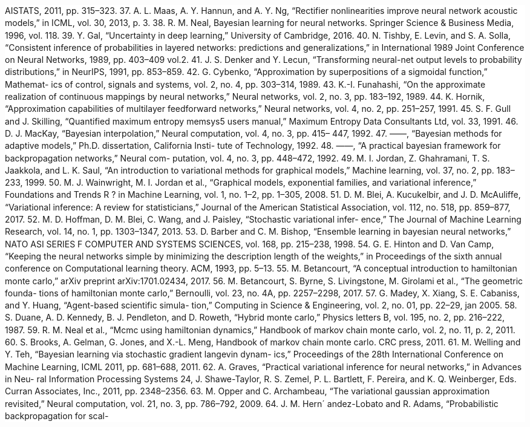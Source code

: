 AISTATS, 2011, pp. 315–323.
37. A. L. Maas, A. Y. Hannun, and A. Y. Ng, “Rectifier nonlinearities improve neural
network acoustic models,” in ICML, vol. 30, 2013, p. 3.
38. R. M. Neal, Bayesian learning for neural networks.  Springer Science & Business
Media, 1996, vol. 118.
39. Y. Gal, “Uncertainty in deep learning,” University of Cambridge, 2016.
40. N. Tishby, E. Levin, and S. A. Solla, “Consistent inference of probabilities in layered
networks: predictions and generalizations,” in International 1989 Joint Conference
on Neural Networks, 1989, pp. 403–409 vol.2.
41. J. S. Denker and Y. Lecun, “Transforming neural-net output levels to probability
distributions,” in NeurIPS, 1991, pp. 853–859.
42. G. Cybenko, “Approximation by superpositions of a sigmoidal function,” Mathemat-
ics of control, signals and systems, vol. 2, no. 4, pp. 303–314, 1989.
43. K.-I. Funahashi, “On the approximate realization of continuous mappings by neural
networks,” Neural networks, vol. 2, no. 3, pp. 183–192, 1989.
44. K. Hornik, “Approximation capabilities of multilayer feedforward networks,” Neural
networks, vol. 4, no. 2, pp. 251–257, 1991.
45. S. F. Gull and J. Skilling, “Quantified maximum entropy memsys5 users manual,”
Maximum Entropy Data Consultants Ltd, vol. 33, 1991.
46. D. J. MacKay, “Bayesian interpolation,” Neural computation, vol. 4, no. 3, pp. 415–
447, 1992.
47. ——, “Bayesian methods for adaptive models,” Ph.D. dissertation, California Insti-
tute of Technology, 1992.
48. ——, “A practical bayesian framework for backpropagation networks,” Neural com-
putation, vol. 4, no. 3, pp. 448–472, 1992.
49. M. I. Jordan, Z. Ghahramani, T. S. Jaakkola, and L. K. Saul, “An introduction
to variational methods for graphical models,” Machine learning, vol. 37, no. 2, pp.
183–233, 1999.
50. M. J. Wainwright, M. I. Jordan et al., “Graphical models, exponential families, and
variational inference,” Foundations and Trends R ? in Machine Learning, vol. 1, no.
1–2, pp. 1–305, 2008.
51. D. M. Blei, A. Kucukelbir, and J. D. McAuliffe, “Variational inference: A review for
statisticians,” Journal of the American Statistical Association, vol. 112, no. 518, pp.
859–877, 2017.
52. M. D. Hoffman, D. M. Blei, C. Wang, and J. Paisley, “Stochastic variational infer-
ence,” The Journal of Machine Learning Research, vol. 14, no. 1, pp. 1303–1347,
2013.
53. D. Barber and C. M. Bishop, “Ensemble learning in bayesian neural networks,” NATO
ASI SERIES F COMPUTER AND SYSTEMS SCIENCES, vol. 168, pp. 215–238,
1998.
54. G. E. Hinton and D. Van Camp, “Keeping the neural networks simple by minimizing
the description length of the weights,” in Proceedings of the sixth annual conference
on Computational learning theory. ACM, 1993, pp. 5–13.
55. M. Betancourt, “A conceptual introduction to hamiltonian monte carlo,” arXiv
preprint arXiv:1701.02434, 2017.
56. M. Betancourt, S. Byrne, S. Livingstone, M. Girolami et al., “The geometric founda-
tions of hamiltonian monte carlo,” Bernoulli, vol. 23, no. 4A, pp. 2257–2298, 2017.
57. G. Madey, X. Xiang, S. E. Cabaniss, and Y. Huang, “Agent-based scientific simula-
tion,” Computing in Science & Engineering, vol. 2, no. 01, pp. 22–29, jan 2005.
58. S. Duane, A. D. Kennedy, B. J. Pendleton, and D. Roweth, “Hybrid monte carlo,”
Physics letters B, vol. 195, no. 2, pp. 216–222, 1987.
59. R. M. Neal et al., “Mcmc using hamiltonian dynamics,” Handbook of markov chain
monte carlo, vol. 2, no. 11, p. 2, 2011.
60. S. Brooks, A. Gelman, G. Jones, and X.-L. Meng, Handbook of markov chain monte
carlo. CRC press, 2011.
61. M. Welling and Y. Teh, “Bayesian learning via stochastic gradient langevin dynam-
ics,” Proceedings of the 28th International Conference on Machine Learning, ICML
2011, pp. 681–688, 2011.
62. A. Graves, “Practical variational inference for neural networks,” in Advances in Neu-
ral Information Processing Systems 24, J. Shawe-Taylor, R. S. Zemel, P. L. Bartlett,
F. Pereira, and K. Q. Weinberger, Eds. Curran Associates, Inc., 2011, pp. 2348–2356.
63. M. Opper and C. Archambeau, “The variational gaussian approximation revisited,”
Neural computation, vol. 21, no. 3, pp. 786–792, 2009.
64. J. M. Hern´  andez-Lobato and R. Adams, “Probabilistic backpropagation for scal-